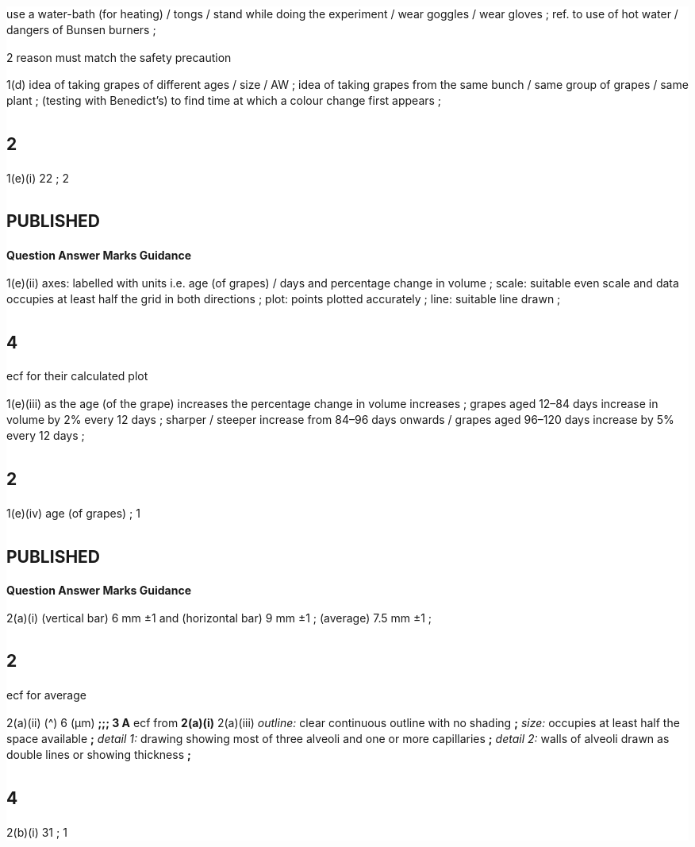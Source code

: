  use a water-bath (for heating) / tongs / stand while doing the experiment / wear goggles / wear gloves ; ref. to use of hot water / dangers of Bunsen burners ; 

 2 reason must match the safety precaution 

 1(d) idea of taking grapes of different ages / size / AW ; idea of taking grapes from the same bunch / same group of grapes / same plant ; (testing with Benedict’s) to find time at which a colour change first appears ; 

## 2 

 1(e)(i) 22 ; 2 


## PUBLISHED 

**Question Answer Marks Guidance** 

 1(e)(ii) axes: labelled with units i.e. age (of grapes) / days and percentage change in volume ; scale: suitable even scale and data occupies at least half the grid in both directions ; plot: points plotted accurately ; line: suitable line drawn ; 

## 4 

 ecf for their calculated plot 

 1(e)(iii) as the age (of the grape) increases the percentage change in volume increases ; grapes aged 12–84 days increase in volume by 2% every 12 days ; sharper / steeper increase from 84–96 days onwards / grapes aged 96–120 days increase by 5% every 12 days ; 

## 2 

 1(e)(iv) age (of grapes) ; 1 


## PUBLISHED 

**Question Answer Marks Guidance** 

 2(a)(i) (vertical bar) 6 mm ±1 and (horizontal bar) 9 mm ±1 ; (average) 7.5 mm ±1 ; 

## 2 

 ecf for average 

2(a)(ii) (^) 6 (μm) **;;; 3 A** ecf from **2(a)(i)** 2(a)(iii) _outline:_ clear continuous outline with no shading **;** _size:_ occupies at least half the space available **;** _detail 1:_ drawing showing most of three alveoli and one or more capillaries **;** _detail 2:_ walls of alveoli drawn as double lines or showing thickness **;** 

## 4 

 2(b)(i) 31 ; 1 
